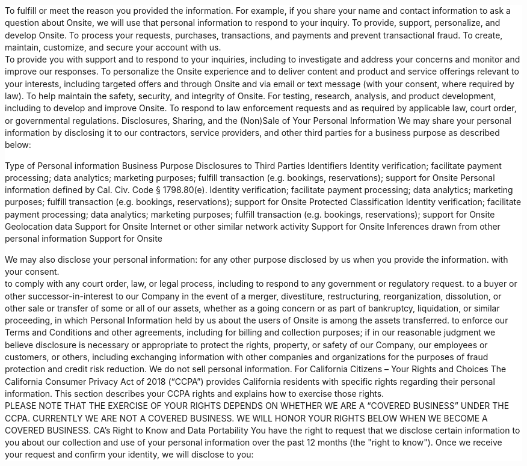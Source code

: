 To fulfill or meet the reason you provided the information. For example, if you share your name and contact information to ask a question about Onsite, we will use that personal information to respond to your inquiry. 
To provide, support, personalize, and develop Onsite.
To process your requests, purchases, transactions, and payments and prevent transactional fraud.
To create, maintain, customize, and secure your account with us.  
To provide you with support and to respond to your inquiries, including to investigate and address your concerns and monitor and improve our responses.
To personalize the Onsite experience and to deliver content and product and service offerings relevant to your interests, including targeted offers and through Onsite and via email or text message (with your consent, where required by law).
To help maintain the safety, security, and integrity of Onsite.
For testing, research, analysis, and product development, including to develop and improve Onsite.
To respond to law enforcement requests and as required by applicable law, court order, or governmental regulations.
Disclosures, Sharing, and the (Non)Sale of Your Personal Information
We may share your personal information by disclosing it to our contractors, service providers, and other third parties for a business purpose as described below:

Type of Personal information
Business Purpose Disclosures to Third Parties
Identifiers
Identity verification; facilitate payment processing; data analytics; marketing purposes; fulfill transaction (e.g. bookings, reservations); support for Onsite
Personal information defined by Cal. Civ. Code § 1798.80(e).
Identity verification; facilitate payment processing; data analytics; marketing purposes; fulfill transaction (e.g. bookings, reservations); support for Onsite
Protected Classification
Identity verification; facilitate payment processing; data analytics; marketing purposes; fulfill transaction (e.g. bookings, reservations); support for Onsite
Geolocation data
Support for Onsite
Internet or other similar network activity
Support for Onsite
Inferences drawn from other personal information
Support for Onsite

We may also disclose your personal information:
for any other purpose disclosed by us when you provide the information.
with your consent.  
to comply with any court order, law, or legal process, including to respond to any government or regulatory request.
to a buyer or other successor-in-interest to our Company in the event of a merger, divestiture, restructuring, reorganization, dissolution, or other sale or transfer of some or all of our assets, whether as a going concern or as part of bankruptcy, liquidation, or similar proceeding, in which Personal Information held by us about the users of Onsite is among the assets transferred.
to enforce our Terms and Conditions and other agreements, including for billing and collection purposes;
if in our reasonable judgment we believe disclosure is necessary or appropriate to protect the rights, property, or safety of our Company, our employees or customers, or others, including exchanging information with other companies and organizations for the purposes of fraud protection and credit risk reduction.
We do not sell personal information. 
For California Citizens – Your Rights and Choices
The California Consumer Privacy Act of 2018 (“CCPA”) provides California residents with specific rights regarding their personal information. This section describes your CCPA rights and explains how to exercise those rights.  
PLEASE NOTE THAT THE EXERCISE OF YOUR RIGHTS DEPENDS ON WHETHER WE ARE A “COVERED BUSINESS” UNDER THE CCPA.  CURRENTLY WE ARE NOT A COVERED BUSINESS.  WE WILL HONOR YOUR RIGHTS BELOW WHEN WE BECOME A COVERED BUSINESS.
CA’s Right to Know and Data Portability
You have the right to request that we disclose certain information to you about our collection and use of your personal information over the past 12 months (the "right to know"). Once we receive your request and confirm your identity, we will disclose to you:
